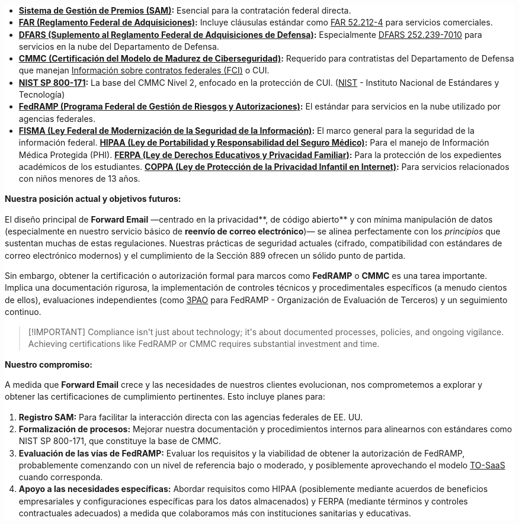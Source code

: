 * **[Sistema de Gestión de Premios (SAM)](https://sam.gov/):** Esencial para la contratación federal directa.
* **[FAR (Reglamento Federal de Adquisiciones)](https://www.acquisition.gov/browse/index/far):** Incluye cláusulas estándar como [FAR 52.212-4](https://www.acquisition.gov/far/52.212-4) para servicios comerciales.
* **[DFARS (Suplemento al Reglamento Federal de Adquisiciones de Defensa)](https://en.wikipedia.org/wiki/Defense_Federal_Acquisition_Regulation_Supplement):** Especialmente [DFARS 252.239-7010](https://www.acquisition.gov/dfars/252.239-7010-cloud-computing-services.) para servicios en la nube del Departamento de Defensa.
* **[CMMC (Certificación del Modelo de Madurez de Ciberseguridad)](https://en.wikipedia.org/wiki/Cybersecurity_Maturity_Model_Certification):** Requerido para contratistas del Departamento de Defensa que manejan [Información sobre contratos federales (FCI)](https://en.wikipedia.org/wiki/Federal_Contract_Information) o CUI.
* **[NIST SP 800-171](https://csrc.nist.gov/pubs/sp/800/171/r3/final):** La base del CMMC Nivel 2, enfocado en la protección de CUI. ([NIST](https://en.wikipedia.org/wiki/National_Institute_of_Standards_and_Technology) - Instituto Nacional de Estándares y Tecnología)
* **[FedRAMP (Programa Federal de Gestión de Riesgos y Autorizaciones)](https://en.wikipedia.org/wiki/FedRAMP):** El estándar para servicios en la nube utilizado por agencias federales.
* **[FISMA (Ley Federal de Modernización de la Seguridad de la Información)](https://www.cisa.gov/topics/cybersecurity-best-practices/fisma):** El marco general para la seguridad de la información federal. **[HIPAA (Ley de Portabilidad y Responsabilidad del Seguro Médico)](https://www.hhs.gov/hipaa/index.html):** Para el manejo de Información Médica Protegida (PHI).
**[FERPA (Ley de Derechos Educativos y Privacidad Familiar)](https://en.wikipedia.org/wiki/Family_Educational_Rights_and_Privacy_Act):** Para la protección de los expedientes académicos de los estudiantes.
**[COPPA (Ley de Protección de la Privacidad Infantil en Internet)](https://en.wikipedia.org/wiki/Children%27s_Online_Privacy_Protection_Act):** Para servicios relacionados con niños menores de 13 años.

**Nuestra posición actual y objetivos futuros:**

El diseño principal de **Forward Email** —centrado en la privacidad**, de código abierto** y con mínima manipulación de datos (especialmente en nuestro servicio básico de **reenvío de correo electrónico**)— se alinea perfectamente con los *principios* que sustentan muchas de estas regulaciones. Nuestras prácticas de seguridad actuales (cifrado, compatibilidad con estándares de correo electrónico modernos) y el cumplimiento de la Sección 889 ofrecen un sólido punto de partida.

Sin embargo, obtener la certificación o autorización formal para marcos como **FedRAMP** o **CMMC** es una tarea importante. Implica una documentación rigurosa, la implementación de controles técnicos y procedimentales específicos (a menudo cientos de ellos), evaluaciones independientes (como [3PAO](https://www.fedramp.gov/glossary/#3pao) para FedRAMP - Organización de Evaluación de Terceros) y un seguimiento continuo.

> \[!IMPORTANT]
> Compliance isn't just about technology; it's about documented processes, policies, and ongoing vigilance. Achieving certifications like FedRAMP or CMMC requires substantial investment and time.

**Nuestro compromiso:**

A medida que **Forward Email** crece y las necesidades de nuestros clientes evolucionan, nos comprometemos a explorar y obtener las certificaciones de cumplimiento pertinentes. Esto incluye planes para:

1. **Registro SAM:** Para facilitar la interacción directa con las agencias federales de EE. UU.
2. **Formalización de procesos:** Mejorar nuestra documentación y procedimientos internos para alinearnos con estándares como NIST SP 800-171, que constituye la base de CMMC.
3. **Evaluación de las vías de FedRAMP:** Evaluar los requisitos y la viabilidad de obtener la autorización de FedRAMP, probablemente comenzando con un nivel de referencia bajo o moderado, y posiblemente aprovechando el modelo [TO-SaaS](https://www.fedramp.gov/blog/fedramp-releases-low-impact-saas-baseline/) cuando corresponda.
4. **Apoyo a las necesidades específicas:** Abordar requisitos como HIPAA (posiblemente mediante acuerdos de beneficios empresariales y configuraciones específicas para los datos almacenados) y FERPA (mediante términos y controles contractuales adecuados) a medida que colaboramos más con instituciones sanitarias y educativas.
